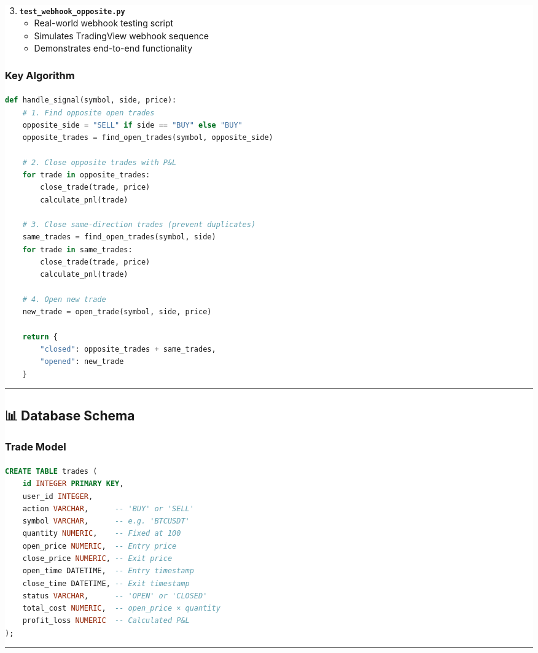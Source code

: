 3. **`test_webhook_opposite.py`**
   - Real-world webhook testing script
   - Simulates TradingView webhook sequence
   - Demonstrates end-to-end functionality

### Key Algorithm

```python
def handle_signal(symbol, side, price):
    # 1. Find opposite open trades
    opposite_side = "SELL" if side == "BUY" else "BUY"
    opposite_trades = find_open_trades(symbol, opposite_side)
    
    # 2. Close opposite trades with P&L
    for trade in opposite_trades:
        close_trade(trade, price)
        calculate_pnl(trade)
    
    # 3. Close same-direction trades (prevent duplicates)
    same_trades = find_open_trades(symbol, side)
    for trade in same_trades:
        close_trade(trade, price)
        calculate_pnl(trade)
    
    # 4. Open new trade
    new_trade = open_trade(symbol, side, price)
    
    return {
        "closed": opposite_trades + same_trades,
        "opened": new_trade
    }
```

---

## 📊 Database Schema

### Trade Model
```sql
CREATE TABLE trades (
    id INTEGER PRIMARY KEY,
    user_id INTEGER,
    action VARCHAR,      -- 'BUY' or 'SELL'
    symbol VARCHAR,      -- e.g. 'BTCUSDT'
    quantity NUMERIC,    -- Fixed at 100
    open_price NUMERIC,  -- Entry price
    close_price NUMERIC, -- Exit price
    open_time DATETIME,  -- Entry timestamp
    close_time DATETIME, -- Exit timestamp
    status VARCHAR,      -- 'OPEN' or 'CLOSED'
    total_cost NUMERIC,  -- open_price × quantity
    profit_loss NUMERIC  -- Calculated P&L
);
```

---